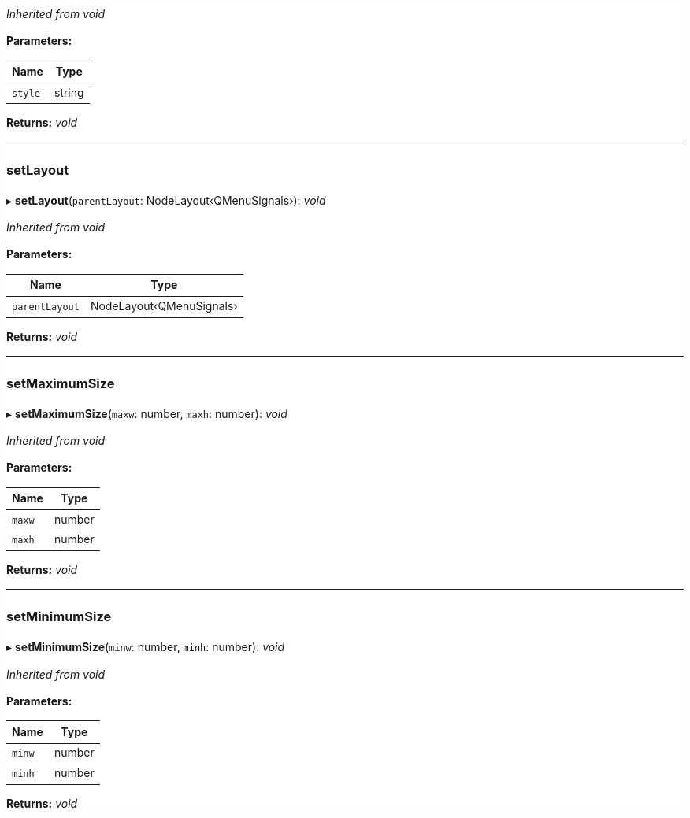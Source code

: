 *Inherited from void*

**Parameters:**

Name | Type |
------ | ------ |
`style` | string |

**Returns:** *void*

___

###  setLayout

▸ **setLayout**(`parentLayout`: NodeLayout‹QMenuSignals›): *void*

*Inherited from void*

**Parameters:**

Name | Type |
------ | ------ |
`parentLayout` | NodeLayout‹QMenuSignals› |

**Returns:** *void*

___

###  setMaximumSize

▸ **setMaximumSize**(`maxw`: number, `maxh`: number): *void*

*Inherited from void*

**Parameters:**

Name | Type |
------ | ------ |
`maxw` | number |
`maxh` | number |

**Returns:** *void*

___

###  setMinimumSize

▸ **setMinimumSize**(`minw`: number, `minh`: number): *void*

*Inherited from void*

**Parameters:**

Name | Type |
------ | ------ |
`minw` | number |
`minh` | number |

**Returns:** *void*

